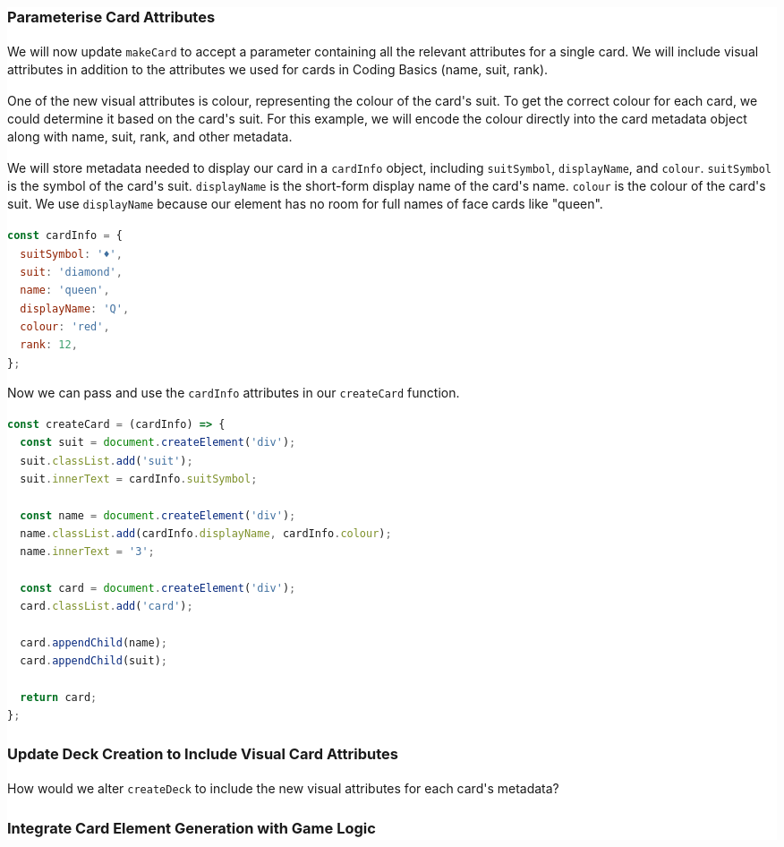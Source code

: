 
### Parameterise Card Attributes

We will now update `makeCard` to accept a parameter containing all the relevant attributes for a single card. We will include visual attributes in addition to the attributes we used for cards in Coding Basics \(name, suit, rank\).

One of the new visual attributes is colour, representing the colour of the card's suit. To get the correct colour for each card, we could determine it based on the card's suit. For this example, we will encode the colour directly into the card metadata object along with name, suit, rank, and other metadata.

We will store metadata needed to display our card in a `cardInfo` object, including `suitSymbol`, `displayName`, and `colour`. `suitSymbol` is the symbol of the card's suit. `displayName` is the short-form display name of the card's name. `colour` is the colour of the card's suit. We use `displayName` because our element has no room for full names of face cards like "queen".

```javascript
const cardInfo = {
  suitSymbol: '♦️',
  suit: 'diamond',
  name: 'queen',
  displayName: 'Q',
  colour: 'red',
  rank: 12,
};
```

Now we can pass and use the `cardInfo` attributes in our `createCard` function.

```javascript
const createCard = (cardInfo) => {
  const suit = document.createElement('div');
  suit.classList.add('suit');
  suit.innerText = cardInfo.suitSymbol;

  const name = document.createElement('div');
  name.classList.add(cardInfo.displayName, cardInfo.colour);
  name.innerText = '3';

  const card = document.createElement('div');
  card.classList.add('card');

  card.appendChild(name);
  card.appendChild(suit);

  return card;
};
```

### Update Deck Creation to Include Visual Card Attributes

How would we alter `createDeck` to include the new visual attributes for each card's metadata?

### Integrate Card Element Generation with Game Logic
